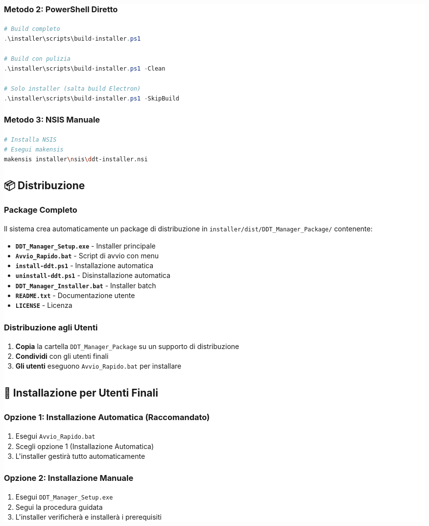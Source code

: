 ### Metodo 2: PowerShell Diretto
```powershell
# Build completo
.\installer\scripts\build-installer.ps1

# Build con pulizia
.\installer\scripts\build-installer.ps1 -Clean

# Solo installer (salta build Electron)
.\installer\scripts\build-installer.ps1 -SkipBuild
```

### Metodo 3: NSIS Manuale
```bash
# Installa NSIS
# Esegui makensis
makensis installer\nsis\ddt-installer.nsi
```

## 📦 Distribuzione

### Package Completo
Il sistema crea automaticamente un package di distribuzione in `installer/dist/DDT_Manager_Package/` contenente:

- **`DDT_Manager_Setup.exe`** - Installer principale
- **`Avvio_Rapido.bat`** - Script di avvio con menu
- **`install-ddt.ps1`** - Installazione automatica
- **`uninstall-ddt.ps1`** - Disinstallazione automatica
- **`DDT_Manager_Installer.bat`** - Installer batch
- **`README.txt`** - Documentazione utente
- **`LICENSE`** - Licenza

### Distribuzione agli Utenti
1. **Copia** la cartella `DDT_Manager_Package` su un supporto di distribuzione
2. **Condividi** con gli utenti finali
3. **Gli utenti** eseguono `Avvio_Rapido.bat` per installare

## 👥 Installazione per Utenti Finali

### Opzione 1: Installazione Automatica (Raccomandato)
1. Esegui `Avvio_Rapido.bat`
2. Scegli opzione 1 (Installazione Automatica)
3. L'installer gestirà tutto automaticamente

### Opzione 2: Installazione Manuale
1. Esegui `DDT_Manager_Setup.exe`
2. Segui la procedura guidata
3. L'installer verificherà e installerà i prerequisiti
